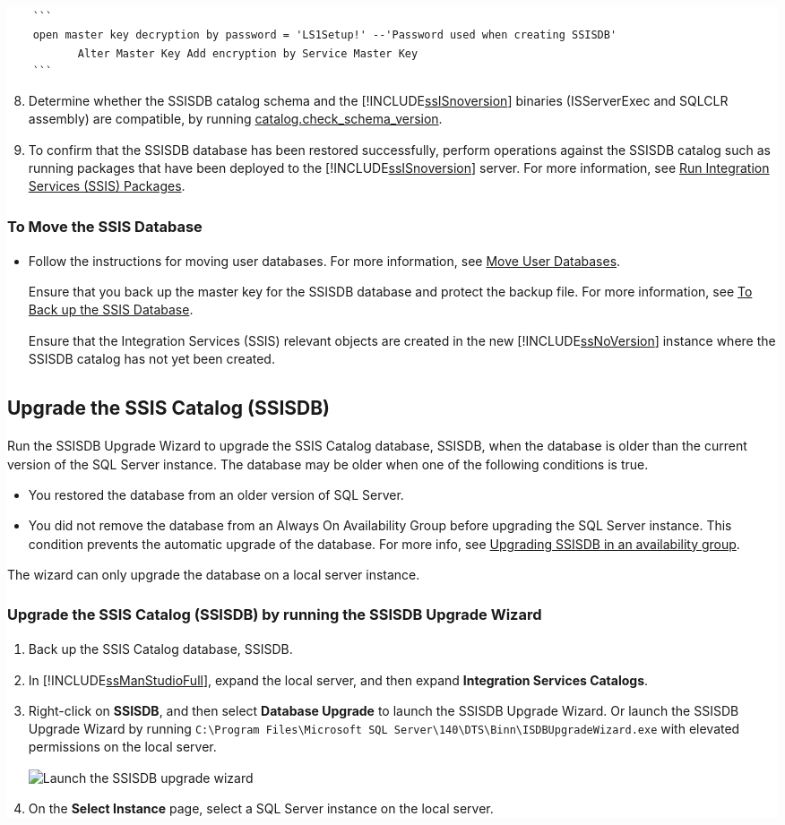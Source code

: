         ```  
        open master key decryption by password = 'LS1Setup!' --'Password used when creating SSISDB'  
               Alter Master Key Add encryption by Service Master Key  
        ```  
  
8.  Determine whether the SSISDB catalog schema and the [!INCLUDE[ssISnoversion](../../includes/ssisnoversion-md.md)] binaries (ISServerExec and SQLCLR assembly) are compatible, by running [catalog.check_schema_version](../../integration-services/system-stored-procedures/catalog-check-schema-version.md).  
  
9. To confirm that the SSISDB database has been restored successfully, perform operations against the SSISDB catalog such as running packages that have been deployed to the [!INCLUDE[ssISnoversion](../../includes/ssisnoversion-md.md)] server. For more information, see [Run Integration Services (SSIS) Packages](../../integration-services/packages/run-integration-services-ssis-packages.md).  
  
### To Move the SSIS Database  
  
-   Follow the instructions for moving user databases. For more information, see [Move User Databases](../../relational-databases/databases/move-user-databases.md).  
  
     Ensure that you back up the master key for the SSISDB database and protect the backup file. For more information, see [To Back up the SSIS Database](#backup).  
  
     Ensure that the Integration Services (SSIS) relevant objects are created in the new [!INCLUDE[ssNoVersion](../../includes/ssnoversion-md.md)] instance where the SSISDB catalog has not yet been created.  

## Upgrade the SSIS Catalog (SSISDB)
  Run the SSISDB Upgrade Wizard to upgrade the SSIS Catalog database, SSISDB, when the database is older than the current version of the SQL Server instance. The database may be older when one of the following conditions is true.  
  
-   You restored the database from an older version of SQL Server.  
  
-   You did not remove the database from an Always On Availability Group before upgrading the SQL Server instance. This condition prevents the automatic upgrade of the database. For more info, see [Upgrading SSISDB in an availability group](#Upgrade).  
  
 The wizard can only upgrade the database on a local  server instance.  
  
### Upgrade the SSIS Catalog (SSISDB) by running the SSISDB Upgrade Wizard  
  
1.  Back up the SSIS Catalog database, SSISDB.  
  
2.  In [!INCLUDE[ssManStudioFull](../../includes/ssmanstudiofull-md.md)], expand the local server, and then expand **Integration Services Catalogs**.  
  
3.  Right-click on **SSISDB**, and then select **Database Upgrade** to launch the SSISDB Upgrade Wizard. Or launch the SSISDB Upgrade Wizard by running `C:\Program Files\Microsoft SQL Server\140\DTS\Binn\ISDBUpgradeWizard.exe` with elevated permissions on the local server.
  
     ![Launch the SSISDB upgrade wizard](../../integration-services/service/media/ssisdb-upgrade-wizard-1.png)

4.  On the **Select Instance** page, select a SQL Server instance on the local server.  
  